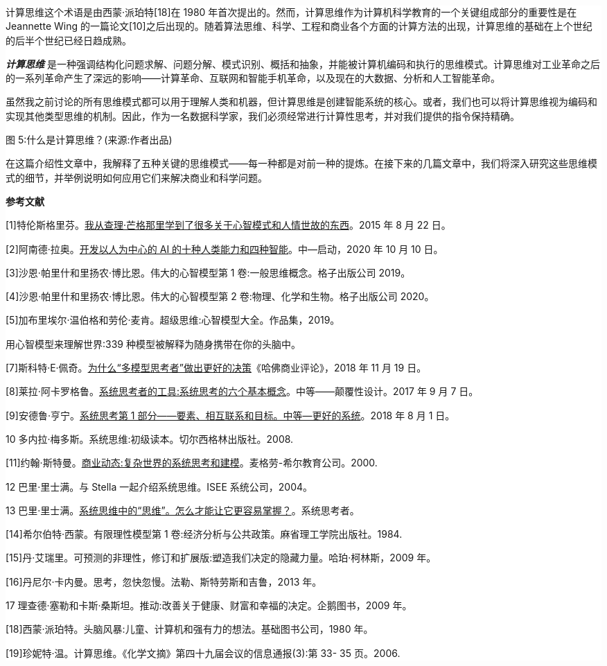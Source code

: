 计算思维这个术语是由西蒙·派珀特[18]在 1980 年首次提出的。然而，计算思维作为计算机科学教育的一个关键组成部分的重要性是在 Jeannette Wing 的一篇论文[10]之后出现的。随着算法思维、科学、工程和商业各个方面的计算方法的出现，计算思维的基础在上个世纪的后半个世纪已经日趋成熟。

***计算思维*** 是一种强调结构化问题求解、问题分解、模式识别、概括和抽象，并能被计算机编码和执行的思维模式。计算思维对工业革命之后的一系列革命产生了深远的影响——计算革命、互联网和智能手机革命，以及现在的大数据、分析和人工智能革命。

虽然我之前讨论的所有思维模式都可以用于理解人类和机器，但计算思维是创建智能系统的核心。或者，我们也可以将计算思维视为编码和实现其他类型思维的机制。因此，作为一名数据科学家，我们必须经常进行计算性思考，并对我们提供的指令保持精确。

图 5:什么是计算思维？(来源:作者出品)

在这篇介绍性文章中，我解释了五种关键的思维模式——每一种都是对前一种的提炼。在接下来的几篇文章中，我们将深入研究这些思维模式的细节，并举例说明如何应用它们来解决商业和科学问题。

**参考文献**

[1]特伦斯格里芬。[我从查理·芒格那里学到了很多关于心智模式和人情世故的东西](https://25iq.com/2015/08/22/a-dozen-things-ive-learned-from-charlie-munger-about-mental-models-and-worldly-wisdom/)。2015 年 8 月 22 日。

[2]阿南德·拉奥。[开发以人为中心的 AI 的十种人类能力和四种智能](https://medium.com/swlh/ten-human-abilities-and-four-intelligences-to-exploit-human-centered-ai-b48c5ea1c8be)。中—启动，2020 年 10 月 10 日。

[3]沙恩·帕里什和里扬农·博比恩。伟大的心智模型第 1 卷:一般思维概念。格子出版公司 2019。

[4]沙恩·帕里什和里扬农·博比恩。伟大的心智模型第 2 卷:物理、化学和生物。格子出版公司 2020。

[5]加布里埃尔·温伯格和劳伦·麦肯。超级思维:心智模型大全。作品集，2019。

用心智模型来理解世界:339 种模型被解释为随身携带在你的头脑中。

[7]斯科特·E·佩奇。[为什么“多模型思考者”做出更好的决策](https://hbr.org/2018/11/why-many-model-thinkers-make-better-decisions)《哈佛商业评论》，2018 年 11 月 19 日。

[8]莱拉·阿卡罗格鲁。[系统思考者的工具:系统思考的六个基本概念](https://medium.com/disruptive-design/tools-for-systems-thinkers-the-6-fundamental-concepts-of-systems-thinking-379cdac3dc6a)。中等——颠覆性设计。2017 年 9 月 7 日。

[9]安德鲁·亨宁。[系统思考第 1 部分——要素、相互联系和目标。中等—更好的系统](https://medium.com/better-systems/systems-thinking-part-1-elements-interconnections-and-goals-27877e1c5975)。2018 年 8 月 1 日。

10 多内拉·梅多斯。系统思维:初级读本。切尔西格林出版社。2008.

[11]约翰·斯特曼。[商业动态:复杂世界的系统思考和建模](https://www.amazon.com/Business-Dynamics-Systems-Thinking-Modeling/dp/007238915X/ref=sr_1_1?dchild=1&qid=1618671289&refinements=p_27:John+Sterman&s=books&sr=1-1)。麦格劳-希尔教育公司。2000.

12 巴里·里士满。与 Stella 一起介绍系统思维。ISEE 系统公司，2004。

13 巴里·里士满。[系统思维中的“思维”。怎么才能让它更容易掌握？](https://thesystemsthinker.com/the-thinking-in-systems-thinking-how-can-we-make-it-easier-to-master/)。系统思考者。

[14]希尔伯特·西蒙。有限理性模型第 1 卷:经济分析与公共政策。麻省理工学院出版社。1984.

[15]丹·艾瑞里。可预测的非理性，修订和扩展版:塑造我们决定的隐藏力量。哈珀·柯林斯，2009 年。

[16]丹尼尔·卡内曼。思考，忽快忽慢。法勒、斯特劳斯和吉鲁，2013 年。

17 理查德·塞勒和卡斯·桑斯坦。推动:改善关于健康、财富和幸福的决定。企鹅图书，2009 年。

[18]西蒙·派珀特。头脑风暴:儿童、计算机和强有力的想法。基础图书公司，1980 年。

[19]珍妮特·温。计算思维。《化学文摘》第四十九届会议的信息通报(3):第 33- 35 页。2006.